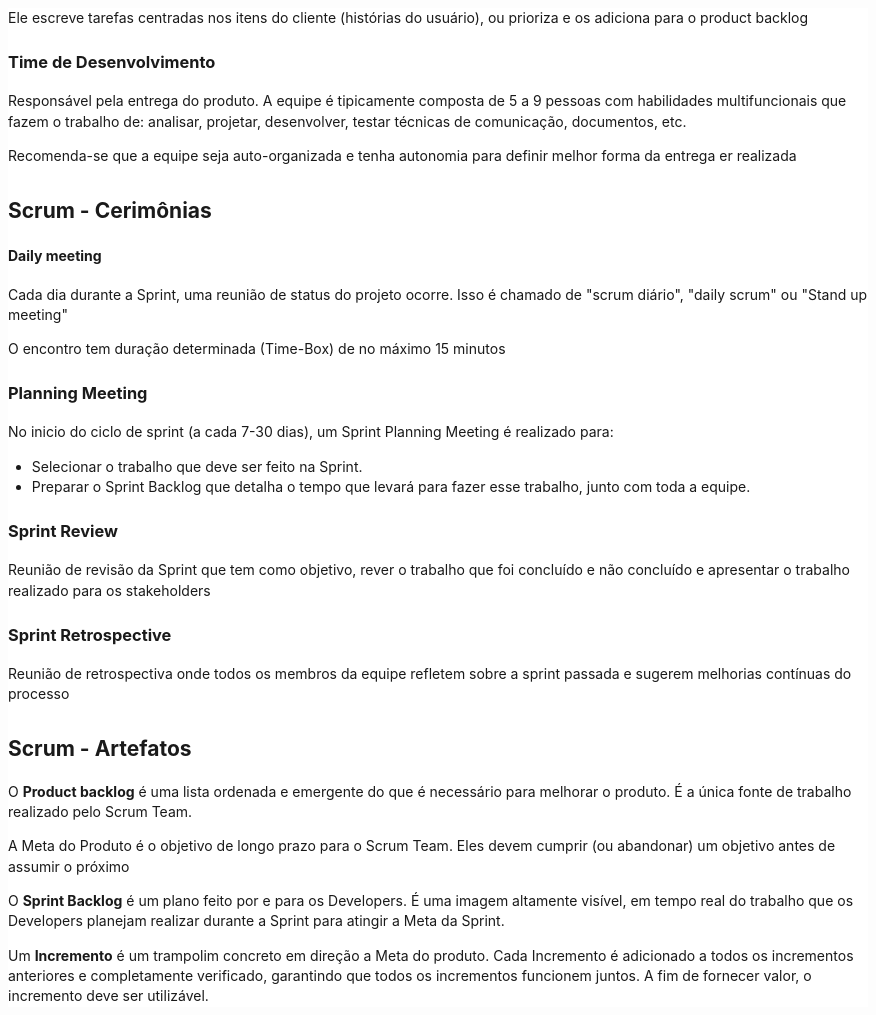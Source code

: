 Ele escreve tarefas centradas nos itens do cliente (histórias do usuário), ou prioriza e os adiciona para o product backlog


### Time de Desenvolvimento

Responsável pela entrega do produto. A equipe é tipicamente composta de 5 a 9 pessoas com habilidades multifuncionais que fazem o trabalho de: analisar, projetar, desenvolver, testar técnicas de comunicação, documentos, etc.

Recomenda-se que a equipe seja auto-organizada e tenha autonomia para definir melhor forma da entrega er realizada


## Scrum - Cerimônias
#### Daily meeting
Cada dia durante a Sprint, uma reunião de status do projeto ocorre. Isso é chamado de "scrum diário", "daily scrum" ou "Stand up meeting"

O encontro tem duração determinada (Time-Box) de no máximo 15 minutos

### Planning Meeting

No inicio do ciclo de sprint (a cada 7-30 dias), um Sprint Planning Meeting é realizado para:
- Selecionar o trabalho que deve ser feito na Sprint.
- Preparar o Sprint Backlog que detalha o tempo que levará para fazer esse trabalho, junto com toda a equipe.
### Sprint Review

Reunião de revisão da Sprint que tem como objetivo, rever o trabalho que foi concluído e não concluído e apresentar o trabalho realizado para os stakeholders

### Sprint Retrospective

Reunião de retrospectiva onde todos os membros da equipe refletem sobre a sprint passada e sugerem melhorias contínuas do processo

## Scrum - Artefatos

O **Product backlog** é uma lista ordenada e emergente do que é necessário para melhorar o produto. É a única fonte de trabalho realizado pelo Scrum Team.

A Meta do Produto é o objetivo de longo prazo para o Scrum Team. Eles devem cumprir (ou abandonar) um objetivo antes de assumir o próximo 

O **Sprint Backlog** é um plano feito por e para os Developers. É uma imagem altamente visível, em tempo real do trabalho que os Developers planejam realizar durante a Sprint para atingir a Meta da Sprint.

Um **Incremento** é um trampolim concreto em direção a Meta do produto.
Cada Incremento é adicionado a todos os incrementos anteriores e completamente verificado, garantindo que todos os incrementos funcionem juntos. A fim de fornecer valor, o incremento deve ser utilizável.
